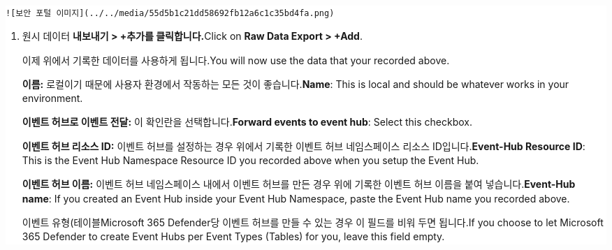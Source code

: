     ![보안 포털 이미지](../../media/55d5b1c21dd58692fb12a6c1c35bd4fa.png)

1. <span data-ttu-id="31eee-162">원시 데이터 **내보내기 \> +추가를 클릭합니다.**</span><span class="sxs-lookup"><span data-stu-id="31eee-162">Click on **Raw Data Export \> +Add**.</span></span>

    <span data-ttu-id="31eee-163">이제 위에서 기록한 데이터를 사용하게 됩니다.</span><span class="sxs-lookup"><span data-stu-id="31eee-163">You will now use the data that your recorded above.</span></span>

    <span data-ttu-id="31eee-164">**이름:** 로컬이기 때문에 사용자 환경에서 작동하는 모든 것이 좋습니다.</span><span class="sxs-lookup"><span data-stu-id="31eee-164">**Name**: This is local and should be whatever works in your environment.</span></span>

    <span data-ttu-id="31eee-165">**이벤트 허브로 이벤트 전달:** 이 확인란을 선택합니다.</span><span class="sxs-lookup"><span data-stu-id="31eee-165">**Forward events to event hub**: Select this checkbox.</span></span>

    <span data-ttu-id="31eee-166">**이벤트 허브 리소스 ID:** 이벤트 허브를 설정하는 경우 위에서 기록한 이벤트 허브 네임스페이스 리소스 ID입니다.</span><span class="sxs-lookup"><span data-stu-id="31eee-166">**Event-Hub Resource ID**: This is the Event Hub Namespace Resource ID you  recorded above when you setup the Event Hub.</span></span>

    <span data-ttu-id="31eee-167">**이벤트 허브 이름:** 이벤트 허브 네임스페이스 내에서 이벤트 허브를 만든 경우 위에 기록한 이벤트 허브 이름을 붙여 넣습니다.</span><span class="sxs-lookup"><span data-stu-id="31eee-167">**Event-Hub name**:  If you created an Event Hub inside your Event Hub Namespace, paste the Event Hub  name you recorded above.</span></span>

    <span data-ttu-id="31eee-168">이벤트 유형(테이블Microsoft 365 Defender당 이벤트 허브를 만들 수 있는 경우 이 필드를 비워 두면 됩니다.</span><span class="sxs-lookup"><span data-stu-id="31eee-168">If you choose to let Microsoft 365 Defender to create Event Hubs per Event Types  (Tables) for you, leave this field empty.</span></span>
